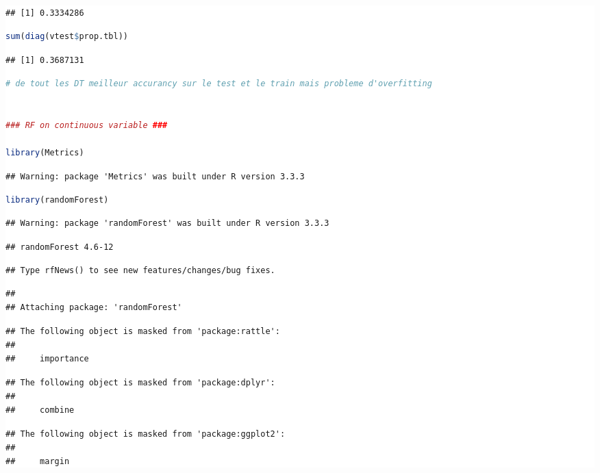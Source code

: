 ```
## [1] 0.3334286
```

```r
sum(diag(vtest$prop.tbl))
```

```
## [1] 0.3687131
```

```r
# de tout les DT meilleur accurancy sur le test et le train mais probleme d'overfitting


### RF on continuous variable ###

library(Metrics)
```

```
## Warning: package 'Metrics' was built under R version 3.3.3
```

```r
library(randomForest)
```

```
## Warning: package 'randomForest' was built under R version 3.3.3
```

```
## randomForest 4.6-12
```

```
## Type rfNews() to see new features/changes/bug fixes.
```

```
## 
## Attaching package: 'randomForest'
```

```
## The following object is masked from 'package:rattle':
## 
##     importance
```

```
## The following object is masked from 'package:dplyr':
## 
##     combine
```

```
## The following object is masked from 'package:ggplot2':
## 
##     margin
```
